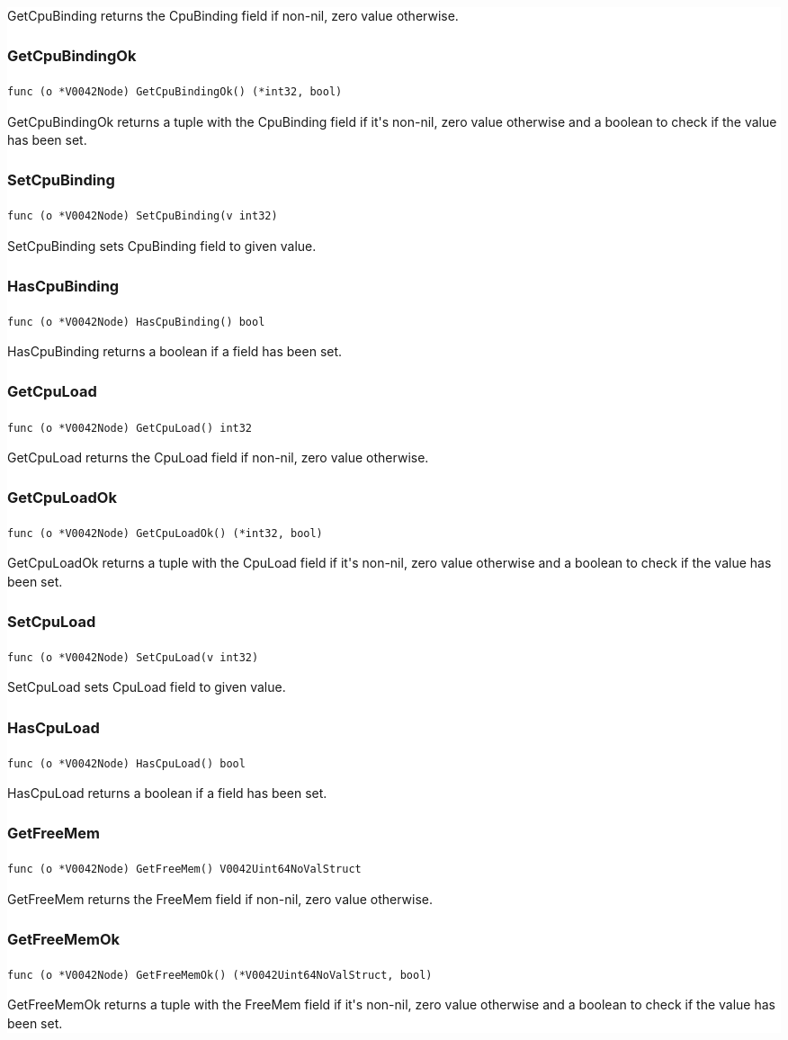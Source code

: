 GetCpuBinding returns the CpuBinding field if non-nil, zero value otherwise.

### GetCpuBindingOk

`func (o *V0042Node) GetCpuBindingOk() (*int32, bool)`

GetCpuBindingOk returns a tuple with the CpuBinding field if it's non-nil, zero value otherwise
and a boolean to check if the value has been set.

### SetCpuBinding

`func (o *V0042Node) SetCpuBinding(v int32)`

SetCpuBinding sets CpuBinding field to given value.

### HasCpuBinding

`func (o *V0042Node) HasCpuBinding() bool`

HasCpuBinding returns a boolean if a field has been set.

### GetCpuLoad

`func (o *V0042Node) GetCpuLoad() int32`

GetCpuLoad returns the CpuLoad field if non-nil, zero value otherwise.

### GetCpuLoadOk

`func (o *V0042Node) GetCpuLoadOk() (*int32, bool)`

GetCpuLoadOk returns a tuple with the CpuLoad field if it's non-nil, zero value otherwise
and a boolean to check if the value has been set.

### SetCpuLoad

`func (o *V0042Node) SetCpuLoad(v int32)`

SetCpuLoad sets CpuLoad field to given value.

### HasCpuLoad

`func (o *V0042Node) HasCpuLoad() bool`

HasCpuLoad returns a boolean if a field has been set.

### GetFreeMem

`func (o *V0042Node) GetFreeMem() V0042Uint64NoValStruct`

GetFreeMem returns the FreeMem field if non-nil, zero value otherwise.

### GetFreeMemOk

`func (o *V0042Node) GetFreeMemOk() (*V0042Uint64NoValStruct, bool)`

GetFreeMemOk returns a tuple with the FreeMem field if it's non-nil, zero value otherwise
and a boolean to check if the value has been set.
